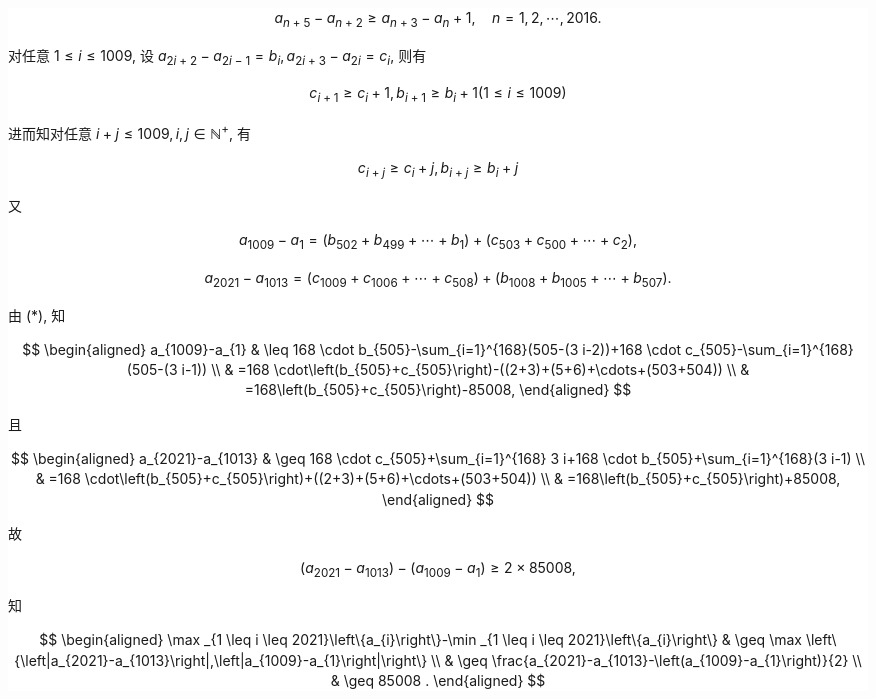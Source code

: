 $$
a_{n+5}-a_{n+2} \geq a_{n+3}-a_{n}+1, \quad n=1,2, \cdots, 2016 .
$$

对任意 $1 \leq i \leq 1009$, 设 $a_{2 i+2}-a_{2 i-1}=b_{i}, a_{2 i+3}-a_{2 i}=c_{i}$, 则有

$$
c_{i+1} \geq c_{i}+1, b_{i+1} \geq b_{i}+1(1 \leq i \leq 1009)
$$

进而知对任意 $i+j \leq 1009, i, j \in \mathbb{N}^{+}$, 有

$$
c_{i+j} \geq c_{i}+j, b_{i+j} \geq b_{i}+j
$$

又

$$
a_{1009}-a_{1}=\left(b_{502}+b_{499}+\cdots+b_{1}\right)+\left(c_{503}+c_{500}+\cdots+c_{2}\right),
$$

$$
a_{2021}-a_{1013}=\left(c_{1009}+c_{1006}+\cdots+c_{508}\right)+\left(b_{1008}+b_{1005}+\cdots+b_{507}\right) .
$$

由 $(*)$, 知

$$
\begin{aligned}
a_{1009}-a_{1} & \leq 168 \cdot b_{505}-\sum_{i=1}^{168}(505-(3 i-2))+168 \cdot c_{505}-\sum_{i=1}^{168}(505-(3 i-1)) \\
& =168 \cdot\left(b_{505}+c_{505}\right)-((2+3)+(5+6)+\cdots+(503+504)) \\
& =168\left(b_{505}+c_{505}\right)-85008,
\end{aligned}
$$

且

$$
\begin{aligned}
a_{2021}-a_{1013} & \geq 168 \cdot c_{505}+\sum_{i=1}^{168} 3 i+168 \cdot b_{505}+\sum_{i=1}^{168}(3 i-1) \\
& =168 \cdot\left(b_{505}+c_{505}\right)+((2+3)+(5+6)+\cdots+(503+504)) \\
& =168\left(b_{505}+c_{505}\right)+85008,
\end{aligned}
$$

故

$$
\left(a_{2021}-a_{1013}\right)-\left(a_{1009}-a_{1}\right) \geq 2 \times 85008 \text {, }
$$

知

$$
\begin{aligned}
\max _{1 \leq i \leq 2021}\left\{a_{i}\right\}-\min _{1 \leq i \leq 2021}\left\{a_{i}\right\} & \geq \max \left\{\left|a_{2021}-a_{1013}\right|,\left|a_{1009}-a_{1}\right|\right\} \\
& \geq \frac{a_{2021}-a_{1013}-\left(a_{1009}-a_{1}\right)}{2} \\
& \geq 85008 .
\end{aligned}
$$
